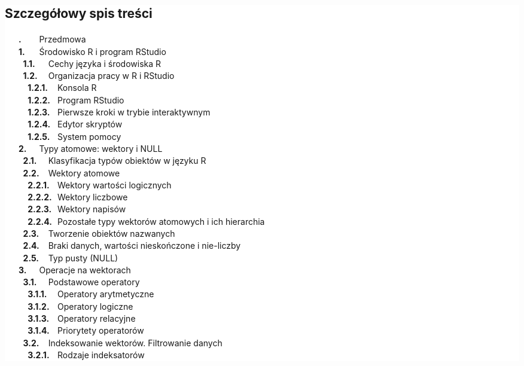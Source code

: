 


## Szczegółowy spis treści

<div><span style='width: 4ex; padding-left: 0; margin-left: 3ex;  display: inline-block; font-weight: bold;'>.</span> <span style='margin-left: 0'>Przedmowa</span></div>
<div><span style='width: 4ex; padding-left: 0; margin-left: 3ex;  display: inline-block; font-weight: bold;'>1.</span> <span style='margin-left: 0'>Środowisko R i program RStudio</span></div>
<div><span style='width: 5ex; padding-left: 0; margin-left: 4ex;  display: inline-block; font-weight: bold;'>1.1.</span> <span style='margin-left: 0'>Cechy języka i środowiska R</span></div>
<div><span style='width: 5ex; padding-left: 0; margin-left: 4ex;  display: inline-block; font-weight: bold;'>1.2.</span> <span style='margin-left: 0'>Organizacja pracy w R i RStudio</span></div>
<div><span style='width: 6ex; padding-left: 0; margin-left: 5ex;  display: inline-block; font-weight: bold;'>1.2.1.</span> <span style='margin-left: 0'>Konsola R</span></div>
<div><span style='width: 6ex; padding-left: 0; margin-left: 5ex;  display: inline-block; font-weight: bold;'>1.2.2.</span> <span style='margin-left: 0'>Program RStudio</span></div>
<div><span style='width: 6ex; padding-left: 0; margin-left: 5ex;  display: inline-block; font-weight: bold;'>1.2.3.</span> <span style='margin-left: 0'>Pierwsze kroki w trybie interaktywnym</span></div>
<div><span style='width: 6ex; padding-left: 0; margin-left: 5ex;  display: inline-block; font-weight: bold;'>1.2.4.</span> <span style='margin-left: 0'>Edytor skryptów</span></div>
<div><span style='width: 6ex; padding-left: 0; margin-left: 5ex;  display: inline-block; font-weight: bold;'>1.2.5.</span> <span style='margin-left: 0'>System pomocy</span></div>
<div><span style='width: 4ex; padding-left: 0; margin-left: 3ex;  display: inline-block; font-weight: bold;'>2.</span> <span style='margin-left: 0'>Typy atomowe: wektory i NULL</span></div>
<div><span style='width: 5ex; padding-left: 0; margin-left: 4ex;  display: inline-block; font-weight: bold;'>2.1.</span> <span style='margin-left: 0'>Klasyfikacja typów obiektów w języku R</span></div>
<div><span style='width: 5ex; padding-left: 0; margin-left: 4ex;  display: inline-block; font-weight: bold;'>2.2.</span> <span style='margin-left: 0'>Wektory atomowe</span></div>
<div><span style='width: 6ex; padding-left: 0; margin-left: 5ex;  display: inline-block; font-weight: bold;'>2.2.1.</span> <span style='margin-left: 0'>Wektory wartości logicznych</span></div>
<div><span style='width: 6ex; padding-left: 0; margin-left: 5ex;  display: inline-block; font-weight: bold;'>2.2.2.</span> <span style='margin-left: 0'>Wektory liczbowe</span></div>
<div><span style='width: 6ex; padding-left: 0; margin-left: 5ex;  display: inline-block; font-weight: bold;'>2.2.3.</span> <span style='margin-left: 0'>Wektory napisów</span></div>
<div><span style='width: 6ex; padding-left: 0; margin-left: 5ex;  display: inline-block; font-weight: bold;'>2.2.4.</span> <span style='margin-left: 0'>Pozostałe typy wektorów atomowych i ich hierarchia</span></div>
<div><span style='width: 5ex; padding-left: 0; margin-left: 4ex;  display: inline-block; font-weight: bold;'>2.3.</span> <span style='margin-left: 0'>Tworzenie obiektów nazwanych</span></div>
<div><span style='width: 5ex; padding-left: 0; margin-left: 4ex;  display: inline-block; font-weight: bold;'>2.4.</span> <span style='margin-left: 0'>Braki danych, wartości nieskończone i nie-liczby</span></div>
<div><span style='width: 5ex; padding-left: 0; margin-left: 4ex;  display: inline-block; font-weight: bold;'>2.5.</span> <span style='margin-left: 0'>Typ pusty (NULL)</span></div>
<div><span style='width: 4ex; padding-left: 0; margin-left: 3ex;  display: inline-block; font-weight: bold;'>3.</span> <span style='margin-left: 0'>Operacje na wektorach</span></div>
<div><span style='width: 5ex; padding-left: 0; margin-left: 4ex;  display: inline-block; font-weight: bold;'>3.1.</span> <span style='margin-left: 0'>Podstawowe operatory</span></div>
<div><span style='width: 6ex; padding-left: 0; margin-left: 5ex;  display: inline-block; font-weight: bold;'>3.1.1.</span> <span style='margin-left: 0'>Operatory arytmetyczne</span></div>
<div><span style='width: 6ex; padding-left: 0; margin-left: 5ex;  display: inline-block; font-weight: bold;'>3.1.2.</span> <span style='margin-left: 0'>Operatory logiczne</span></div>
<div><span style='width: 6ex; padding-left: 0; margin-left: 5ex;  display: inline-block; font-weight: bold;'>3.1.3.</span> <span style='margin-left: 0'>Operatory relacyjne</span></div>
<div><span style='width: 6ex; padding-left: 0; margin-left: 5ex;  display: inline-block; font-weight: bold;'>3.1.4.</span> <span style='margin-left: 0'>Priorytety operatorów</span></div>
<div><span style='width: 5ex; padding-left: 0; margin-left: 4ex;  display: inline-block; font-weight: bold;'>3.2.</span> <span style='margin-left: 0'>Indeksowanie wektorów. Filtrowanie danych</span></div>
<div><span style='width: 6ex; padding-left: 0; margin-left: 5ex;  display: inline-block; font-weight: bold;'>3.2.1.</span> <span style='margin-left: 0'>Rodzaje indeksatorów</span></div>